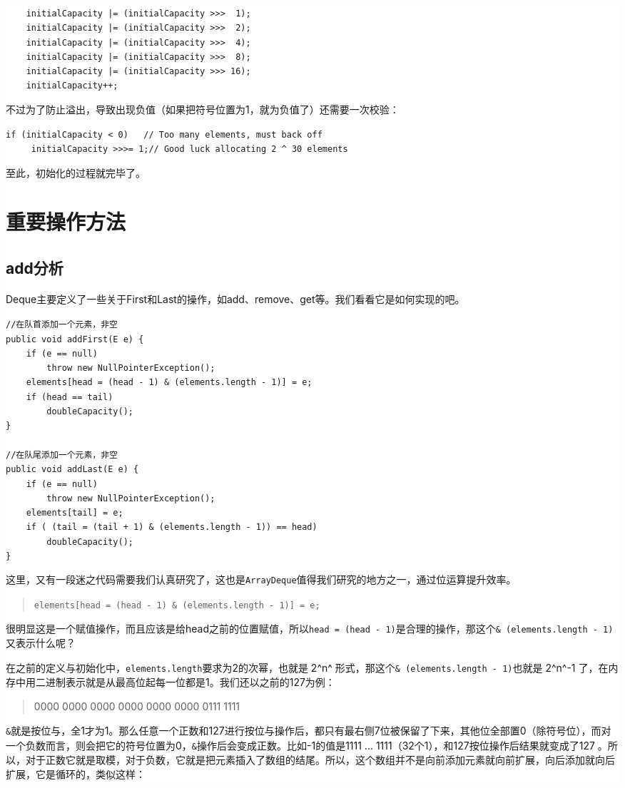 ```
    initialCapacity |= (initialCapacity >>>  1);
    initialCapacity |= (initialCapacity >>>  2);
    initialCapacity |= (initialCapacity >>>  4);
    initialCapacity |= (initialCapacity >>>  8);
    initialCapacity |= (initialCapacity >>> 16);
    initialCapacity++;
```

不过为了防止溢出，导致出现负值（如果把符号位置为1，就为负值了）还需要一次校验：

```
if (initialCapacity < 0)   // Too many elements, must back off
     initialCapacity >>>= 1;// Good luck allocating 2 ^ 30 elements
```
至此，初始化的过程就完毕了。

# 重要操作方法

## add分析

Deque主要定义了一些关于First和Last的操作，如add、remove、get等。我们看看它是如何实现的吧。

```
//在队首添加一个元素，非空
public void addFirst(E e) {
    if (e == null)
        throw new NullPointerException();
    elements[head = (head - 1) & (elements.length - 1)] = e;
    if (head == tail)
        doubleCapacity();
}

//在队尾添加一个元素，非空
public void addLast(E e) {
    if (e == null)
        throw new NullPointerException();
    elements[tail] = e;
    if ( (tail = (tail + 1) & (elements.length - 1)) == head)
        doubleCapacity();
}
```

这里，又有一段迷之代码需要我们认真研究了，这也是`ArrayDeque`值得我们研究的地方之一，通过位运算提升效率。

> `elements[head = (head - 1) & (elements.length - 1)] = e;`

很明显这是一个赋值操作，而且应该是给head之前的位置赋值，所以`head = (head - 1)`是合理的操作，那这个`& (elements.length - 1)`又表示什么呢？

在之前的定义与初始化中，`elements.length`要求为2的次幂，也就是 2^n^ 形式，那这个`& (elements.length - 1)`也就是 2^n^-1 了，在内存中用二进制表示就是从最高位起每一位都是1。我们还以之前的127为例：

> 0000 0000 0000 0000 0000 0000 0111 1111

`&`就是按位与，全1才为1。那么任意一个正数和127进行按位与操作后，都只有最右侧7位被保留了下来，其他位全部置0（除符号位），而对一个负数而言，则会把它的符号位置为0，`&`操作后会变成正数。比如-1的值是1111 ... 1111（32个1），和127按位操作后结果就变成了127 。所以，对于正数它就是取模，对于负数，它就是把元素插入了数组的结尾。所以，这个数组并不是向前添加元素就向前扩展，向后添加就向后扩展，它是循环的，类似这样：
